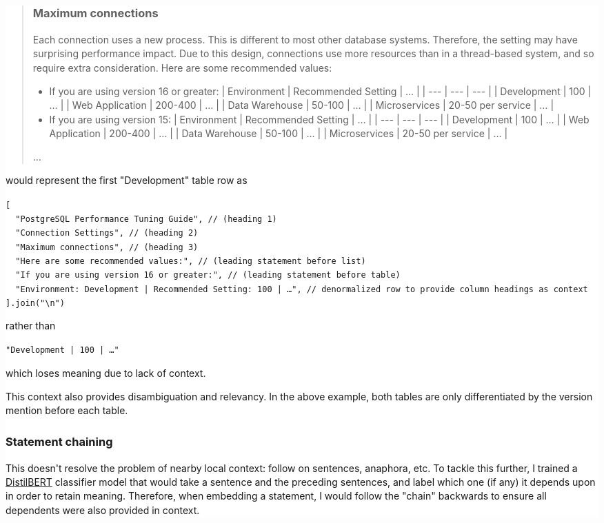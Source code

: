 > ### Maximum connections
> 
> 
> Each connection uses a new process. This is different to most other database systems. Therefore, the setting may have surprising performance impact. Due to this design, connections use more resources than in a thread-based system, and so require extra consideration. Here are some recommended values:
> 
> 
> *   If you are using version 16 or greater: | Environment | Recommended Setting | … |
> | --- | --- | --- |
> | Development | 100 | … |
> | Web Application | 200-400 | … |
> | Data Warehouse | 50-100 | … |
> | Microservices | 20-50 per service | … | 
> *   If you are using version 15: | Environment | Recommended Setting | … |
> | --- | --- | --- |
> | Development | 100 | … |
> | Web Application | 200-400 | … |
> | Data Warehouse | 50-100 | … |
> | Microservices | 20-50 per service | … | 
> 
> 
> …

would represent the first "Development" table row as

```
[
  "PostgreSQL Performance Tuning Guide", // (heading 1)
  "Connection Settings", // (heading 2)
  "Maximum connections", // (heading 3)
  "Here are some recommended values:", // (leading statement before list)
  "If you are using version 16 or greater:", // (leading statement before table)
  "Environment: Development | Recommended Setting: 100 | …", // denormalized row to provide column headings as context
].join("\n")
```

rather than

```
"Development | 100 | …"
```

which loses meaning due to lack of context.

This context also provides disambiguation and relevancy. In the above example, both tables are only differentiated by the version mention before each table.

### Statement chaining

This doesn't resolve the problem of nearby local context: follow on sentences, anaphora, etc. To tackle this further, I trained a [DistilBERT](https://huggingface.co/distilbert/distilbert-base-uncased) classifier model that would take a sentence and the preceding sentences, and label which one (if any) it depends upon in order to retain meaning. Therefore, when embedding a statement, I would follow the "chain" backwards to ensure all dependents were also provided in context.

